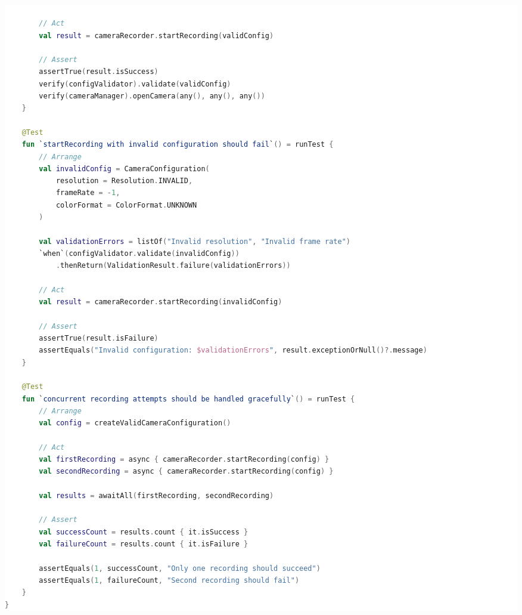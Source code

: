 ```kotlin
        
        // Act
        val result = cameraRecorder.startRecording(validConfig)
        
        // Assert
        assertTrue(result.isSuccess)
        verify(configValidator).validate(validConfig)
        verify(cameraManager).openCamera(any(), any(), any())
    }
    
    @Test
    fun `startRecording with invalid configuration should fail`() = runTest {
        // Arrange
        val invalidConfig = CameraConfiguration(
            resolution = Resolution.INVALID,
            frameRate = -1,
            colorFormat = ColorFormat.UNKNOWN
        )
        
        val validationErrors = listOf("Invalid resolution", "Invalid frame rate")
        `when`(configValidator.validate(invalidConfig))
            .thenReturn(ValidationResult.failure(validationErrors))
        
        // Act
        val result = cameraRecorder.startRecording(invalidConfig)
        
        // Assert
        assertTrue(result.isFailure)
        assertEquals("Invalid configuration: $validationErrors", result.exceptionOrNull()?.message)
    }
    
    @Test
    fun `concurrent recording attempts should be handled gracefully`() = runTest {
        // Arrange
        val config = createValidCameraConfiguration()
        
        // Act
        val firstRecording = async { cameraRecorder.startRecording(config) }
        val secondRecording = async { cameraRecorder.startRecording(config) }
        
        val results = awaitAll(firstRecording, secondRecording)
        
        // Assert
        val successCount = results.count { it.isSuccess }
        val failureCount = results.count { it.isFailure }
        
        assertEquals(1, successCount, "Only one recording should succeed")
        assertEquals(1, failureCount, "Second recording should fail")
    }
}
```
